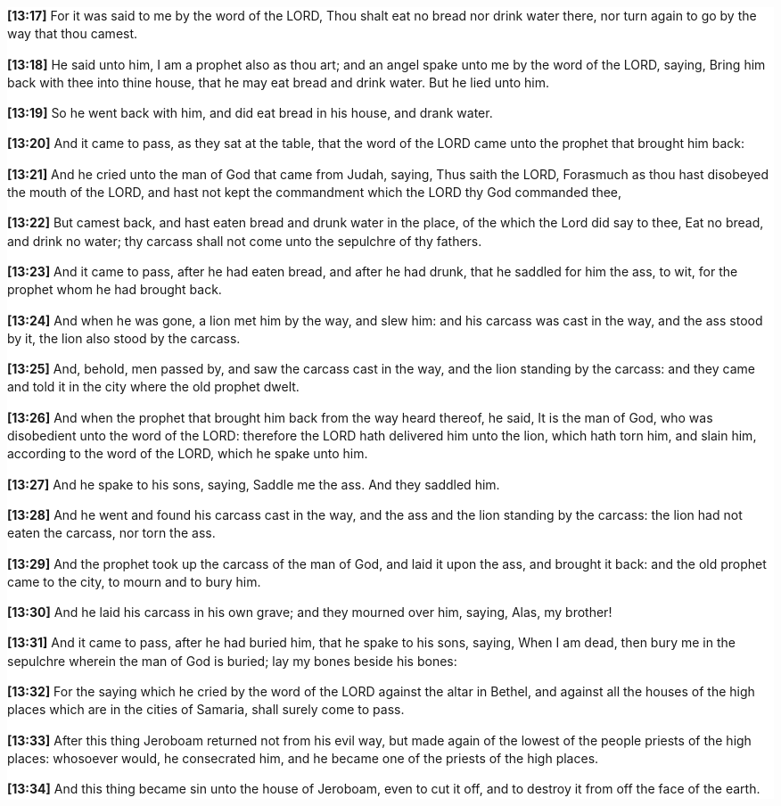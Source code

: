 **[13:17]** For it was said to me by the word of the LORD, Thou shalt eat no bread nor drink water there, nor turn again to go by the way that thou camest.

**[13:18]** He said unto him, I am a prophet also as thou art; and an angel spake unto me by the word of the LORD, saying, Bring him back with thee into thine house, that he may eat bread and drink water. But he lied unto him.

**[13:19]** So he went back with him, and did eat bread in his house, and drank water.

**[13:20]** And it came to pass, as they sat at the table, that the word of the LORD came unto the prophet that brought him back:

**[13:21]** And he cried unto the man of God that came from Judah, saying, Thus saith the LORD, Forasmuch as thou hast disobeyed the mouth of the LORD, and hast not kept the commandment which the LORD thy God commanded thee,

**[13:22]** But camest back, and hast eaten bread and drunk water in the place, of the which the Lord did say to thee, Eat no bread, and drink no water; thy carcass shall not come unto the sepulchre of thy fathers.

**[13:23]** And it came to pass, after he had eaten bread, and after he had drunk, that he saddled for him the ass, to wit, for the prophet whom he had brought back.

**[13:24]** And when he was gone, a lion met him by the way, and slew him: and his carcass was cast in the way, and the ass stood by it, the lion also stood by the carcass.

**[13:25]** And, behold, men passed by, and saw the carcass cast in the way, and the lion standing by the carcass: and they came and told it in the city where the old prophet dwelt.

**[13:26]** And when the prophet that brought him back from the way heard thereof, he said, It is the man of God, who was disobedient unto the word of the LORD: therefore the LORD hath delivered him unto the lion, which hath torn him, and slain him, according to the word of the LORD, which he spake unto him.

**[13:27]** And he spake to his sons, saying, Saddle me the ass. And they saddled him.

**[13:28]** And he went and found his carcass cast in the way, and the ass and the lion standing by the carcass: the lion had not eaten the carcass, nor torn the ass.

**[13:29]** And the prophet took up the carcass of the man of God, and laid it upon the ass, and brought it back: and the old prophet came to the city, to mourn and to bury him.

**[13:30]** And he laid his carcass in his own grave; and they mourned over him, saying, Alas, my brother!

**[13:31]** And it came to pass, after he had buried him, that he spake to his sons, saying, When I am dead, then bury me in the sepulchre wherein the man of God is buried; lay my bones beside his bones:

**[13:32]** For the saying which he cried by the word of the LORD against the altar in Bethel, and against all the houses of the high places which are in the cities of Samaria, shall surely come to pass.

**[13:33]** After this thing Jeroboam returned not from his evil way, but made again of the lowest of the people priests of the high places: whosoever would, he consecrated him, and he became one of the priests of the high places.

**[13:34]** And this thing became sin unto the house of Jeroboam, even to cut it off, and to destroy it from off the face of the earth.
